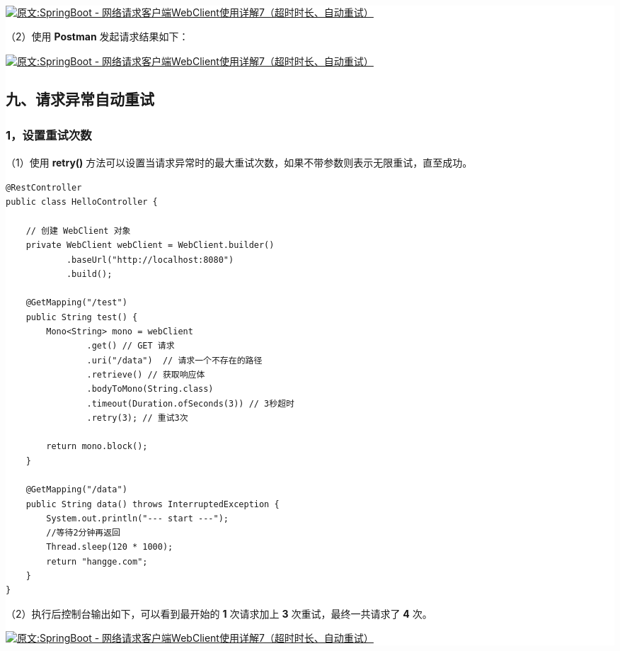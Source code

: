 [![原文:SpringBoot - 网络请求客户端WebClient使用详解7（超时时长、自动重试）](https://www.hangge.com/blog_uploads/201910/2019103016390775504.png)](https://www.hangge.com/blog/cache/detail_2647.html#)


（2）使用 **Postman** 发起请求结果如下：

[![原文:SpringBoot - 网络请求客户端WebClient使用详解7（超时时长、自动重试）](https://www.hangge.com/blog_uploads/201910/2019103016401890916.png)](https://www.hangge.com/blog/cache/detail_2647.html#)



## 九、请求异常自动重试

### 1，设置重试次数

（1）使用 **retry()** 方法可以设置当请求异常时的最大重试次数，如果不带参数则表示无限重试，直至成功。

```
@RestController
public class HelloController {
 
    // 创建 WebClient 对象
    private WebClient webClient = WebClient.builder()
            .baseUrl("http://localhost:8080")
            .build();
 
    @GetMapping("/test")
    public String test() {
        Mono<String> mono = webClient
                .get() // GET 请求
                .uri("/data")  // 请求一个不存在的路径
                .retrieve() // 获取响应体
                .bodyToMono(String.class)
                .timeout(Duration.ofSeconds(3)) // 3秒超时
                .retry(3); // 重试3次
 
        return mono.block();
    }
 
    @GetMapping("/data")
    public String data() throws InterruptedException {
        System.out.println("--- start ---");
        //等待2分钟再返回
        Thread.sleep(120 * 1000);
        return "hangge.com";
    }
}
```


（2）执行后控制台输出如下，可以看到最开始的 **1** 次请求加上 **3** 次重试，最终一共请求了 **4** 次。

[![原文:SpringBoot - 网络请求客户端WebClient使用详解7（超时时长、自动重试）](https://www.hangge.com/blog_uploads/201910/2019103017044722040.png)](https://www.hangge.com/blog/cache/detail_2647.html#)

